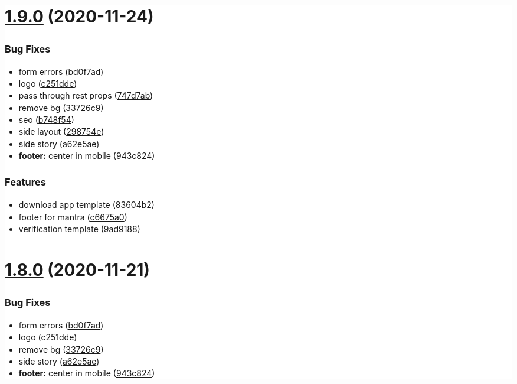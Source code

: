



# [1.9.0](https://github.com/launchql/web/compare/@webql/ui-blocks@1.7.0...@webql/ui-blocks@1.9.0) (2020-11-24)


### Bug Fixes

* form errors ([bd0f7ad](https://github.com/launchql/web/commit/bd0f7ada775975534c31b7601850b500df4044c9))
* logo ([c251dde](https://github.com/launchql/web/commit/c251ddea506dca166f9e1c4bce0179d5a72d5bc7))
* pass through rest props ([747d7ab](https://github.com/launchql/web/commit/747d7ab4507fcd4af7554dc249af1e7b5c56ef76))
* remove bg ([33726c9](https://github.com/launchql/web/commit/33726c9814978dd13152875de3e8648126ebd40e))
* seo ([b748f54](https://github.com/launchql/web/commit/b748f541debcc78665a6b9fbcb2bf8dcc97fd09a))
* side layout ([298754e](https://github.com/launchql/web/commit/298754ea88e8ae949a5625fcd5e537a020b644da))
* side story ([a62e5ae](https://github.com/launchql/web/commit/a62e5aea2c606a0013dc6dca3e9d166cd72e9474))
* **footer:** center in mobile ([943c824](https://github.com/launchql/web/commit/943c82425b041742fddb867706f71f4d370abb1b))


### Features

* download app template ([83604b2](https://github.com/launchql/web/commit/83604b22987ebf3cab84dbf24220088c90ae842d))
* footer for mantra ([c6675a0](https://github.com/launchql/web/commit/c6675a0d0400ffe8ada84e50aa0fb4db08cdd00a))
* verification template ([9ad9188](https://github.com/launchql/web/commit/9ad918803c4c8fe5badd70f6f076a78800afc30d))





# [1.8.0](https://github.com/launchql/web/compare/@webql/ui-blocks@1.7.0...@webql/ui-blocks@1.8.0) (2020-11-21)


### Bug Fixes

* form errors ([bd0f7ad](https://github.com/launchql/web/commit/bd0f7ada775975534c31b7601850b500df4044c9))
* logo ([c251dde](https://github.com/launchql/web/commit/c251ddea506dca166f9e1c4bce0179d5a72d5bc7))
* remove bg ([33726c9](https://github.com/launchql/web/commit/33726c9814978dd13152875de3e8648126ebd40e))
* side story ([a62e5ae](https://github.com/launchql/web/commit/a62e5aea2c606a0013dc6dca3e9d166cd72e9474))
* **footer:** center in mobile ([943c824](https://github.com/launchql/web/commit/943c82425b041742fddb867706f71f4d370abb1b))
